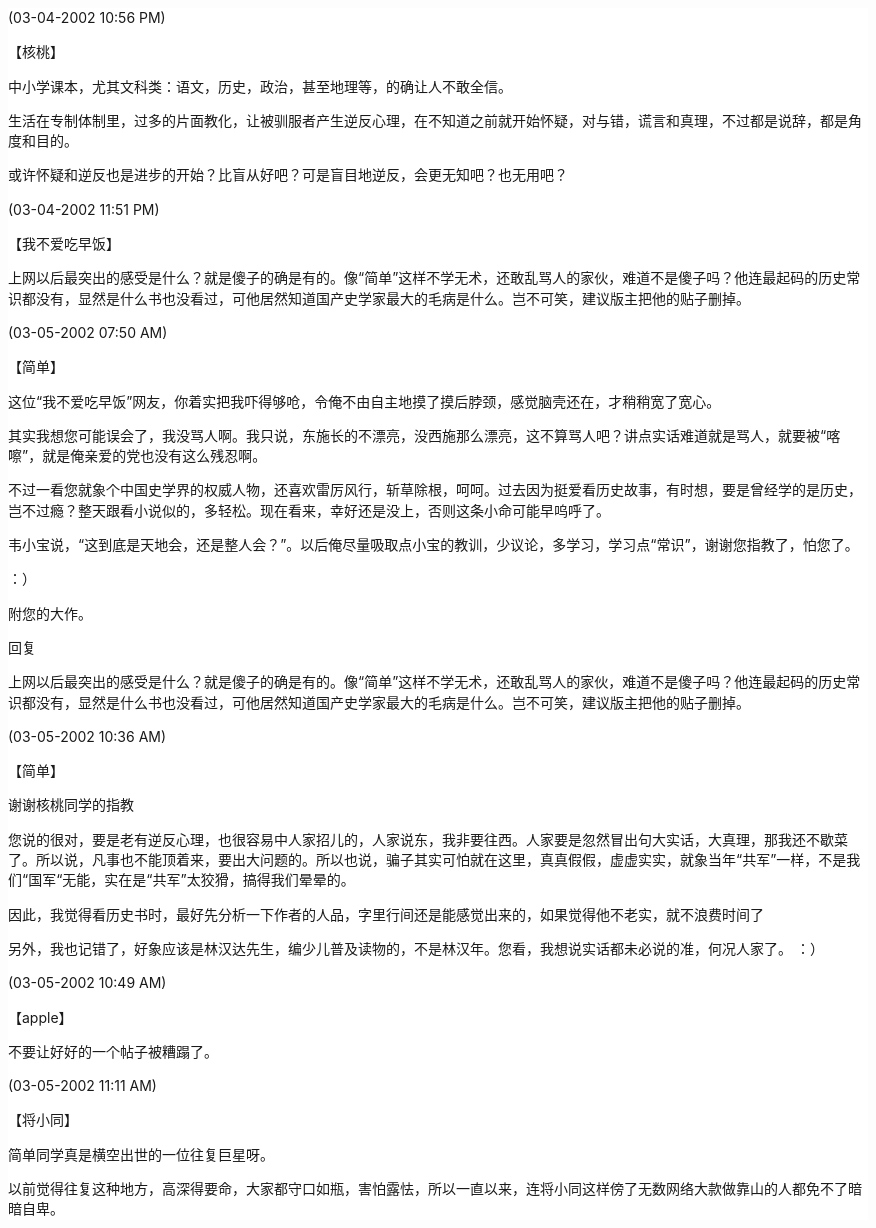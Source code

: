 (03-04-2002 10:56 PM)

【核桃】

中小学课本，尤其文科类：语文，历史，政治，甚至地理等，的确让人不敢全信。

生活在专制体制里，过多的片面教化，让被驯服者产生逆反心理，在不知道之前就开始怀疑，对与错，谎言和真理，不过都是说辞，都是角度和目的。

或许怀疑和逆反也是进步的开始？比盲从好吧？可是盲目地逆反，会更无知吧？也无用吧？

(03-04-2002 11:51 PM)

【我不爱吃早饭】

上网以后最突出的感受是什么？就是傻子的确是有的。像“简单”这样不学无术，还敢乱骂人的家伙，难道不是傻子吗？他连最起码的历史常识都没有，显然是什么书也没看过，可他居然知道国产史学家最大的毛病是什么。岂不可笑，建议版主把他的贴子删掉。

(03-05-2002 07:50 AM)

【简单】

这位“我不爱吃早饭”网友，你着实把我吓得够呛，令俺不由自主地摸了摸后脖颈，感觉脑壳还在，才稍稍宽了宽心。

其实我想您可能误会了，我没骂人啊。我只说，东施长的不漂亮，没西施那么漂亮，这不算骂人吧？讲点实话难道就是骂人，就要被“喀嚓”，就是俺亲爱的党也没有这么残忍啊。

不过一看您就象个中国史学界的权威人物，还喜欢雷厉风行，斩草除根，呵呵。过去因为挺爱看历史故事，有时想，要是曾经学的是历史，岂不过瘾？整天跟看小说似的，多轻松。现在看来，幸好还是没上，否则这条小命可能早呜呼了。

韦小宝说，“这到底是天地会，还是整人会？”。以后俺尽量吸取点小宝的教训，少议论，多学习，学习点“常识”，谢谢您指教了，怕您了。

：）

附您的大作。

回复

上网以后最突出的感受是什么？就是傻子的确是有的。像“简单”这样不学无术，还敢乱骂人的家伙，难道不是傻子吗？他连最起码的历史常识都没有，显然是什么书也没看过，可他居然知道国产史学家最大的毛病是什么。岂不可笑，建议版主把他的贴子删掉。

(03-05-2002 10:36 AM)

【简单】

谢谢核桃同学的指教

您说的很对，要是老有逆反心理，也很容易中人家招儿的，人家说东，我非要往西。人家要是忽然冒出句大实话，大真理，那我还不歇菜了。所以说，凡事也不能顶着来，要出大问题的。所以也说，骗子其实可怕就在这里，真真假假，虚虚实实，就象当年“共军”一样，不是我们“国军“无能，实在是“共军”太狡猾，搞得我们晕晕的。

因此，我觉得看历史书时，最好先分析一下作者的人品，字里行间还是能感觉出来的，如果觉得他不老实，就不浪费时间了

另外，我也记错了，好象应该是林汉达先生，编少儿普及读物的，不是林汉年。您看，我想说实话都未必说的准，何况人家了。 ：）

(03-05-2002 10:49 AM)

【apple】

不要让好好的一个帖子被糟蹋了。

(03-05-2002 11:11 AM)

【将小同】

简单同学真是横空出世的一位往复巨星呀。

以前觉得往复这种地方，高深得要命，大家都守口如瓶，害怕露怯，所以一直以来，连将小同这样傍了无数网络大款做靠山的人都免不了暗暗自卑。
